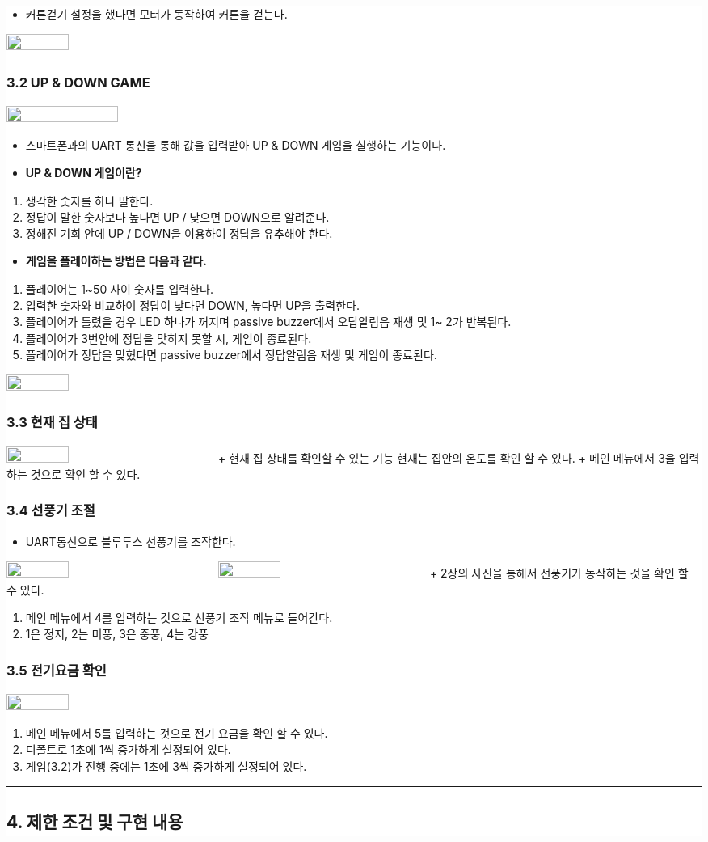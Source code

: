 + 커튼걷기 설정을 했다면 모터가 동작하여 커튼을 걷는다. 
<img src = "https://user-images.githubusercontent.com/46674066/207802235-796ea552-3b00-4bfa-998d-77ce7aa6a287.png" width= "30%" height="30%">


### 3.2 UP & DOWN GAME
<img src = "https://user-images.githubusercontent.com/46674066/207797552-5c75bf33-55e4-4500-9848-bdf1ef7980d9.png" width= "40%" height="40%">

+ 스마트폰과의 UART 통신을 통해 값을 입력받아 UP & DOWN 게임을 실행하는 기능이다.<br>

+ **UP & DOWN 게임이란?**
1. 생각한 숫자를 하나 말한다.
2. 정답이 말한 숫자보다 높다면 UP / 낮으면 DOWN으로 알려준다.
3. 정해진 기회 안에 UP / DOWN을 이용하여 정답을 유추해야 한다.

+ **게임을 플레이하는 방법은 다음과 같다.**      
1. 플레이어는 1~50 사이 숫자를 입력한다.
2. 입력한 숫자와 비교하여 정답이 낮다면 DOWN, 높다면 UP을 출력한다.
3. 플레이어가 틀렸을 경우 LED 하나가 꺼지며 passive buzzer에서 오답알림음 재생 및 1~ 2가 반복된다. 
4. 플레이어가 3번안에 정답을 맞히지 못할 시, 게임이 종료된다.
5. 플레이어가 정답을 맞혔다면 passive buzzer에서 정답알림음 재생 및 게임이 종료된다.
<img src = "https://user-images.githubusercontent.com/46674066/207804464-864af04f-584a-4491-8913-0607161c8fb7.png" width= "30%" height="30%">    


### 3.3 현재 집 상태
<img src = "https://user-images.githubusercontent.com/46450349/207888669-b89dd2d5-95f0-430b-be82-f0f14195f2c4.PNG" width= "30%" height="30%">    
+ 현재 집 상태를 확인할 수 있는 기능 현재는 집안의 온도를 확인 할 수 있다.
+ 메인 메뉴에서 3을 입력하는 것으로 확인 할 수 있다.

### 3.4 선풍기 조절
+ UART통신으로 블루투스 선풍기를 조작한다.

<img src = "https://user-images.githubusercontent.com/46450349/207887990-ef1af77f-1a77-44be-85fb-89e2d90d18a1.PNG" width= "30%" height="30%">    
<img src = "https://user-images.githubusercontent.com/46450349/207888134-4d0d8202-f1fd-4c0e-bc61-68b9df8b588c.PNG" width= "30%" height="30%">   
+ 2장의 사진을 통해서 선풍기가 동작하는 것을 확인 할 수 있다.

1. 메인 메뉴에서 4를 입력하는 것으로 선풍기 조작 메뉴로 들어간다.
2. 1은 정지, 2는 미풍, 3은 중풍, 4는 강풍

### 3.5 전기요금 확인
<img src = "https://user-images.githubusercontent.com/46450349/207888669-b89dd2d5-95f0-430b-be82-f0f14195f2c4.PNG" width= "30%" height="30%">   

1. 메인 메뉴에서 5를 입력하는 것으로 전기 요금을 확인 할 수 있다.
2. 디폴트로 1초에 1씩 증가하게 설정되어 있다.
3. 게임(3.2)가 진행 중에는 1초에 3씩 증가하게 설정되어 있다.


----

## 4. 제한 조건 및 구현 내용
